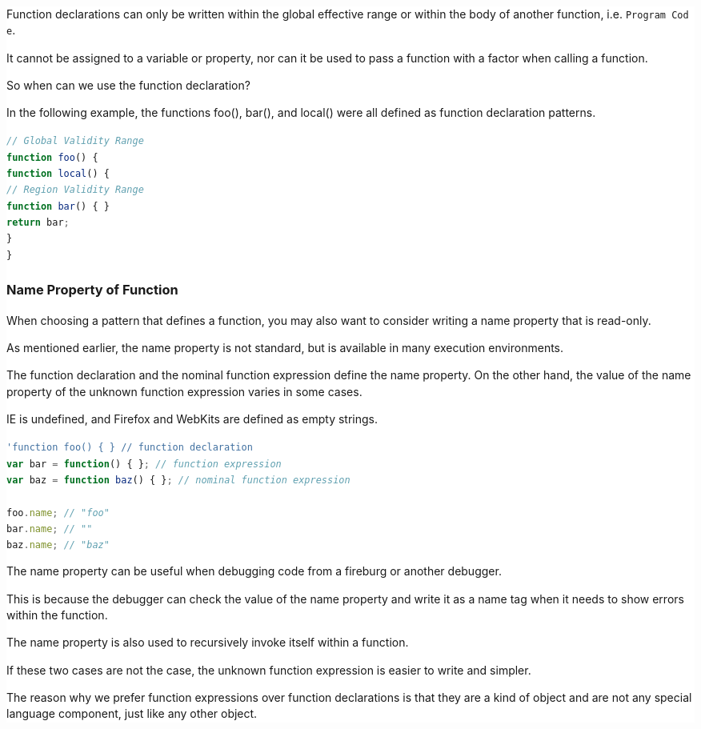 Function declarations can only be written within the global effective range or within the body of another function, i.e. `Program Code`.

It cannot be assigned to a variable or property, nor can it be used to pass a function with a factor when calling a function.

So when can we use the function declaration?

In the following example, the functions foo(), bar(), and local() were all defined as function declaration patterns.

```js
// Global Validity Range
function foo() {
function local() {
// Region Validity Range
function bar() { }
return bar;
}
}
```

### Name Property of Function

When choosing a pattern that defines a function, you may also want to consider writing a name property that is read-only.

As mentioned earlier, the name property is not standard, but is available in many execution environments.

The function declaration and the nominal function expression define the name property. On the other hand, the value of the name property of the unknown function expression varies in some cases.

IE is undefined, and Firefox and WebKits are defined as empty strings.

```js
'function foo() { } // function declaration
var bar = function() { }; // function expression
var baz = function baz() { }; // nominal function expression

foo.name; // "foo"
bar.name; // ""
baz.name; // "baz"
```

The name property can be useful when debugging code from a fireburg or another debugger.

This is because the debugger can check the value of the name property and write it as a name tag when it needs to show errors within the function.

The name property is also used to recursively invoke itself within a function.

If these two cases are not the case, the unknown function expression is easier to write and simpler.

The reason why we prefer function expressions over function declarations is that they are a kind of object and are not any special language component, just like any other object.
